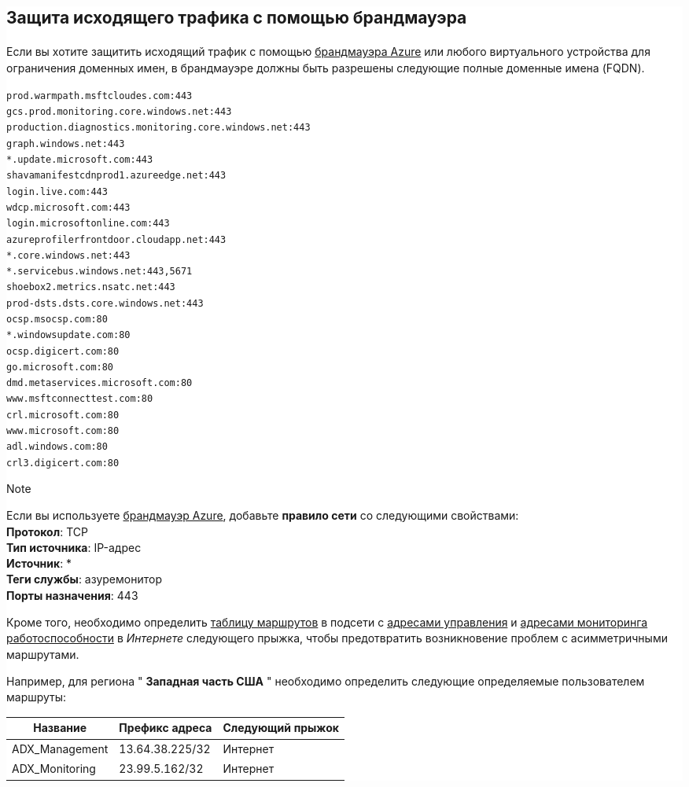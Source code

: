 ## <a name="securing-outbound-traffic-with-firewall"></a>Защита исходящего трафика с помощью брандмауэра

Если вы хотите защитить исходящий трафик с помощью [брандмауэра Azure](/azure/firewall/overview) или любого виртуального устройства для ограничения доменных имен, в брандмауэре должны быть разрешены следующие полные доменные имена (FQDN).

```
prod.warmpath.msftcloudes.com:443
gcs.prod.monitoring.core.windows.net:443
production.diagnostics.monitoring.core.windows.net:443
graph.windows.net:443
*.update.microsoft.com:443
shavamanifestcdnprod1.azureedge.net:443
login.live.com:443
wdcp.microsoft.com:443
login.microsoftonline.com:443
azureprofilerfrontdoor.cloudapp.net:443
*.core.windows.net:443
*.servicebus.windows.net:443,5671
shoebox2.metrics.nsatc.net:443
prod-dsts.dsts.core.windows.net:443
ocsp.msocsp.com:80
*.windowsupdate.com:80
ocsp.digicert.com:80
go.microsoft.com:80
dmd.metaservices.microsoft.com:80
www.msftconnecttest.com:80
crl.microsoft.com:80
www.microsoft.com:80
adl.windows.com:80
crl3.digicert.com:80
```

> [!NOTE]
> Если вы используете [брандмауэр Azure](/azure/firewall/overview), добавьте **правило сети** со следующими свойствами: <br>
> **Протокол**: TCP <br> **Тип источника**: IP-адрес <br> **Источник**: * <br> **Теги службы**: азуремонитор <br> **Порты назначения**: 443

Кроме того, необходимо определить [таблицу маршрутов](/azure/virtual-network/virtual-networks-udr-overview) в подсети с [адресами управления](#azure-data-explorer-management-ip-addresses) и [адресами мониторинга работоспособности](#health-monitoring-addresses) в *Интернете* следующего прыжка, чтобы предотвратить возникновение проблем с асимметричными маршрутами.

Например, для региона " **Западная часть США** " необходимо определить следующие определяемые пользователем маршруты:

| Название | Префикс адреса | Следующий прыжок |
| --- | --- | --- |
| ADX_Management | 13.64.38.225/32 | Интернет |
| ADX_Monitoring | 23.99.5.162/32 | Интернет |
